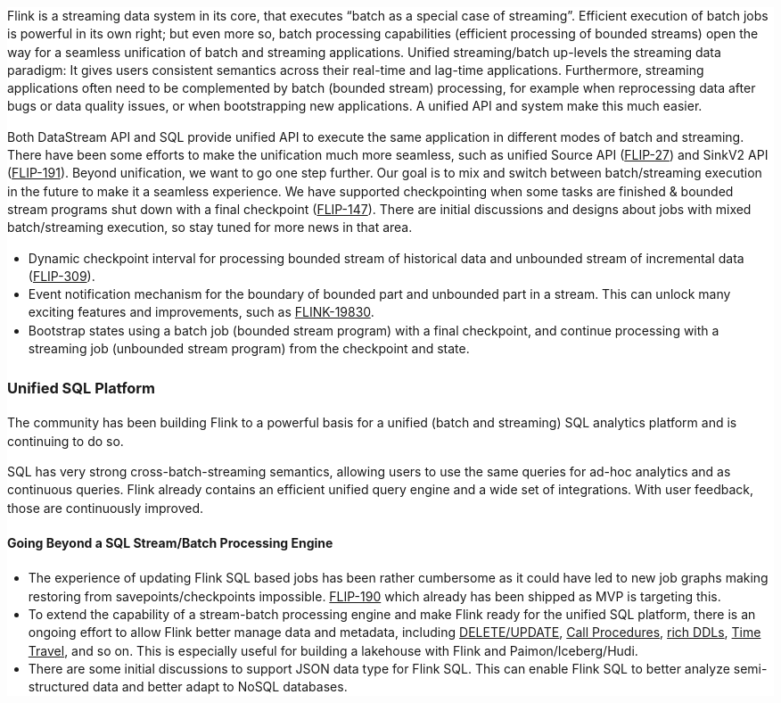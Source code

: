 Flink is a streaming data system in its core, that executes “batch as a special case of streaming”. Efficient execution of batch jobs is powerful in its own right; but even more so, batch processing capabilities (efficient processing of bounded streams) open the way for a seamless unification of batch and streaming applications.
Unified streaming/batch up-levels the streaming data paradigm: It gives users consistent semantics across their real-time and lag-time applications. Furthermore, streaming applications often need to be complemented by batch (bounded stream) processing, for example when reprocessing data after bugs or data quality issues, or when bootstrapping new applications. A unified API and system make this much easier.

Both DataStream API and SQL provide unified API to execute the same application in different modes of batch and streaming. There have been some efforts to make the unification much more seamless, such as unified Source API ([FLIP-27](https://cwiki.apache.org/confluence/display/FLINK/FLIP-27%3A+Refactor+Source+Interface)) and SinkV2 API ([FLIP-191](https://cwiki.apache.org/confluence/display/FLINK/FLIP-191%3A+Extend+unified+Sink+interface+to+support+small+file+compaction)). Beyond unification, we want to go one step further. Our goal is to mix and switch between batch/streaming execution in the future to make it a seamless experience. We have supported checkpointing when some tasks are finished & bounded stream programs shut down with a final checkpoint ([FLIP-147](https://cwiki.apache.org/confluence/display/FLINK/FLIP-147%3A+Support+Checkpoints+After+Tasks+Finished)). There are initial discussions and designs about jobs with mixed batch/streaming execution, so stay tuned for more news in that area. 

- Dynamic checkpoint interval for processing bounded stream of historical data and unbounded stream of incremental data ([FLIP-309](https://cwiki.apache.org/confluence/pages/viewpage.action?pageId=255069517)).
- Event notification mechanism for the boundary of bounded part and unbounded part in a stream. This can unlock many exciting features and improvements, such as [FLINK-19830](https://issues.apache.org/jira/browse/FLINK-19830).
- Bootstrap states using a batch job (bounded stream program) with a final checkpoint, and continue processing with a streaming job (unbounded stream program) from the checkpoint and state. 

### Unified SQL Platform 

The community has been building Flink to a powerful basis for a unified (batch and streaming) SQL analytics platform and is continuing to do so.


SQL has very strong cross-batch-streaming semantics, allowing users to use the same queries for ad-hoc analytics and as continuous queries. Flink already contains an efficient unified query engine and a wide set of integrations. With user feedback, those are continuously improved.

#### Going Beyond a SQL Stream/Batch Processing Engine

- The experience of updating Flink SQL based jobs has been rather cumbersome as it could have led to new job graphs making restoring from savepoints/checkpoints impossible. [FLIP-190](https://cwiki.apache.org/confluence/pages/viewpage.action?pageId=191336489) which already has been shipped as MVP is targeting this.
- To extend the capability of a stream-batch processing engine and make Flink ready for the unified SQL platform, there is an ongoing effort to allow Flink better manage data and metadata, including [DELETE/UPDATE](https://cwiki.apache.org/confluence/pages/viewpage.action?pageId=235838061), [Call Procedures](https://cwiki.apache.org/confluence/display/FLINK/FLIP-311%3A+Support+Call+Stored+Procedure), [rich DDLs](https://cwiki.apache.org/confluence/display/FLINK/FLIP-305%3A+Support+atomic+for+CREATE+TABLE+AS+SELECT%28CTAS%29+statement), [Time Travel](https://cwiki.apache.org/confluence/display/FLINK/FLIP-308%3A+Support+Time+Travel), and so on. This is especially useful for building a lakehouse with Flink and Paimon/Iceberg/Hudi. 
- There are some initial discussions to support JSON data type for Flink SQL. This can enable Flink SQL to better analyze semi-structured data and better adapt to NoSQL databases. 
